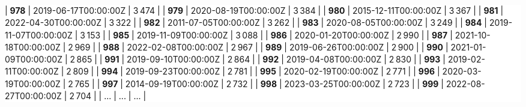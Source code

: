 | **978** | 2019-06-17T00:00:00Z  | 3 474                |
| **979** | 2020-08-19T00:00:00Z  | 3 384                |
| **980** | 2015-12-11T00:00:00Z  | 3 367                |
| **981** | 2022-04-30T00:00:00Z  | 3 322                |
| **982** | 2011-07-05T00:00:00Z  | 3 262                |
| **983** | 2020-08-05T00:00:00Z  | 3 249                |
| **984** | 2019-11-07T00:00:00Z  | 3 153                |
| **985** | 2019-11-09T00:00:00Z  | 3 088                |
| **986** | 2020-01-20T00:00:00Z  | 2 990                |
| **987** | 2021-10-18T00:00:00Z  | 2 969                |
| **988** | 2022-02-08T00:00:00Z  | 2 967                |
| **989** | 2019-06-26T00:00:00Z  | 2 900                |
| **990** | 2021-01-09T00:00:00Z  | 2 865                |
| **991** | 2019-09-10T00:00:00Z  | 2 864                |
| **992** | 2019-04-08T00:00:00Z  | 2 830                |
| **993** | 2019-02-11T00:00:00Z  | 2 809                |
| **994** | 2019-09-23T00:00:00Z  | 2 781                |
| **995** | 2020-02-19T00:00:00Z  | 2 771                |
| **996** | 2020-03-19T00:00:00Z  | 2 765                |
| **997** | 2014-09-19T00:00:00Z  | 2 732                |
| **998** | 2023-03-25T00:00:00Z  | 2 723                |
| **999** | 2022-08-27T00:00:00Z  | 2 704                |
| ... | ... | ... |

